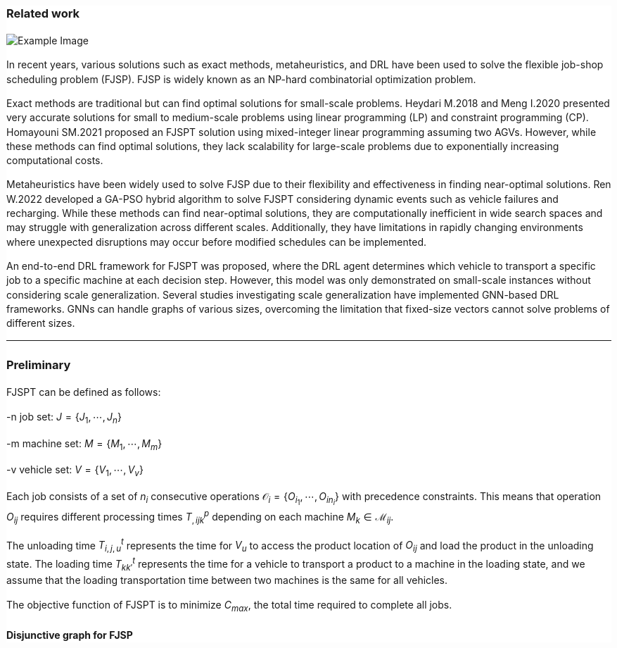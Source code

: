 
### Related work

<img src="https://velog.velcdn.com/images/devjo/post/d885e1b4-a75e-4e27-bea9-333f6be2817d/image.png" alt="Example Image" style="display: block; margin: 0 auto; height:200;" />

In recent years, various solutions such as exact methods, metaheuristics, and DRL have been used to solve the flexible job-shop scheduling problem (FJSP). FJSP is widely known as an NP-hard combinatorial optimization problem.

Exact methods are traditional but can find optimal solutions for small-scale problems. Heydari M.2018 and Meng I.2020 presented very accurate solutions for small to medium-scale problems using linear programming (LP) and constraint programming (CP). Homayouni SM.2021 proposed an FJSPT solution using mixed-integer linear programming assuming two AGVs. However, while these methods can find optimal solutions, they lack scalability for large-scale problems due to exponentially increasing computational costs.

Metaheuristics have been widely used to solve FJSP due to their flexibility and effectiveness in finding near-optimal solutions. Ren W.2022 developed a GA-PSO hybrid algorithm to solve FJSPT considering dynamic events such as vehicle failures and recharging. While these methods can find near-optimal solutions, they are computationally inefficient in wide search spaces and may struggle with generalization across different scales. Additionally, they have limitations in rapidly changing environments where unexpected disruptions may occur before modified schedules can be implemented.

An end-to-end DRL framework for FJSPT was proposed, where the DRL agent determines which vehicle to transport a specific job to a specific machine at each decision step. However, this model was only demonstrated on small-scale instances without considering scale generalization. Several studies investigating scale generalization have implemented GNN-based DRL frameworks. GNNs can handle graphs of various sizes, overcoming the limitation that fixed-size vectors cannot solve problems of different sizes.

---

### Preliminary

FJSPT can be defined as follows:

-n job set: $J=\{J_1, \cdots, J_n\}$

-m machine set: $M=\{M_1, \cdots, M_m\}$

-v vehicle set: $V=\{V_1, \cdots, V_v\}$

Each job consists of a set of $n_i$ consecutive operations $\mathcal{O}_i = \{O_{i_1}, \cdots, O_{in_i}\}$ with precedence constraints. This means that operation $O_{ij}$ requires different processing times $T^p_{,ijk}$ depending on each machine $M_k \in \mathcal{M}_{ij}$.

The unloading time $T^t_{i,j,u}$ represents the time for $V_u$ to access the product location of $O_{ij}$ and load the product in the unloading state. The loading time $T^t_{kk'}$ represents the time for a vehicle to transport a product to a machine in the loading state, and we assume that the loading transportation time between two machines is the same for all vehicles.

The objective function of FJSPT is to minimize $C_{max}$, the total time required to complete all jobs.

#### Disjunctive graph for FJSP
